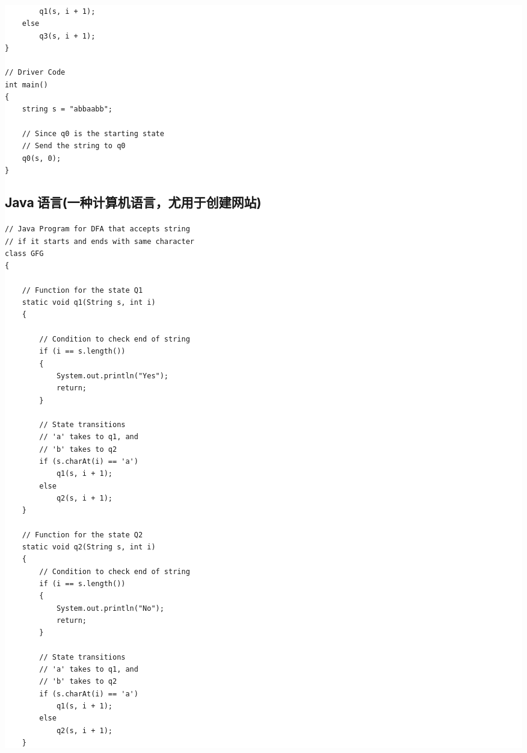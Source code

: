 ```
        q1(s, i + 1);
    else
        q3(s, i + 1);
}

// Driver Code
int main()
{
    string s = "abbaabb";

    // Since q0 is the starting state
    // Send the string to q0
    q0(s, 0);
}
```

## Java 语言(一种计算机语言，尤用于创建网站)

```
// Java Program for DFA that accepts string
// if it starts and ends with same character
class GFG
{

    // Function for the state Q1
    static void q1(String s, int i)
    {

        // Condition to check end of string
        if (i == s.length())
        {
            System.out.println("Yes");
            return;
        }

        // State transitions
        // 'a' takes to q1, and
        // 'b' takes to q2
        if (s.charAt(i) == 'a')
            q1(s, i + 1);
        else
            q2(s, i + 1);
    }

    // Function for the state Q2
    static void q2(String s, int i)
    {
        // Condition to check end of string
        if (i == s.length())
        {
            System.out.println("No");
            return;
        }

        // State transitions
        // 'a' takes to q1, and
        // 'b' takes to q2
        if (s.charAt(i) == 'a')
            q1(s, i + 1);
        else
            q2(s, i + 1);
    }

```